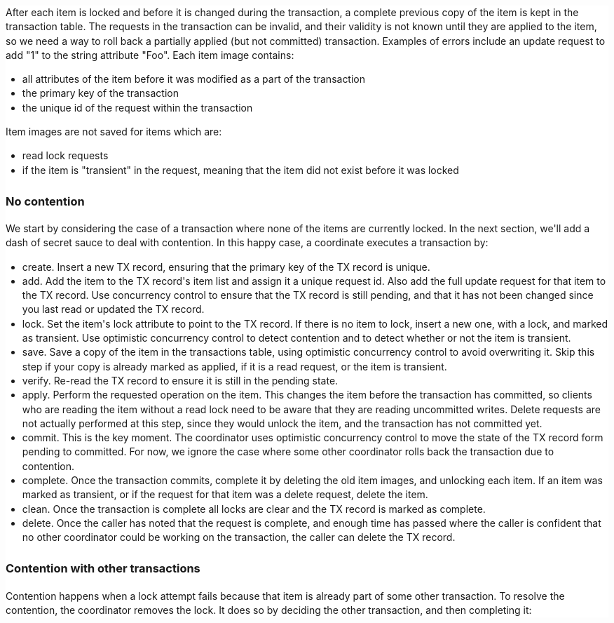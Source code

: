 After each item is locked and before it is changed during the transaction, a complete previous copy of the item is kept in the transaction table.  The requests in the transaction can be invalid, and their validity is not known until they are applied to the item, so we need a way to roll back a partially applied (but not committed) transaction.  Examples of errors include an update request to add "1" to the string attribute "Foo".  Each item image contains:
* all attributes of the item before it was modified as a part of the transaction
* the primary key of the transaction
* the unique id of the request within the transaction

Item images are not saved for items which are:

* read lock requests
* if the item is "transient" in the request, meaning that the item did not exist before it was locked

### No contention

We start by considering the case of a transaction where none of the items are currently locked. In the next section, we'll add a dash of secret sauce to deal with contention. In this happy case, a coordinate executes a transaction by: 

* create. Insert a new TX record, ensuring that the primary key of the TX record is unique.
* add. Add the item to the TX record's item list and assign it a unique request id.  Also add the full update request for that item to the TX record.  Use concurrency control to ensure that the TX record is still pending, and that it has not been changed since you last read or updated the TX record.
* lock. Set the item's lock attribute to point to the TX record.  If there is no item to lock, insert a new one, with a lock, and marked as transient.  Use optimistic concurrency control to detect contention and to detect whether or not the item is transient.
* save. Save a copy of the item in the transactions table, using optimistic concurrency control to avoid overwriting it.  Skip this step if your copy is already marked as applied, if it is a read request, or the item is transient.
* verify. Re-read the TX record to ensure it is still in the pending state.
* apply. Perform the requested operation on the item. This changes the item before the transaction has committed, so clients who are reading the item without a read lock need to be aware that they are reading uncommitted writes. Delete requests are not actually performed at this step, since they would unlock the item, and the transaction has not committed yet. 
* commit. This is the key moment. The coordinator uses optimistic concurrency control to move the state of the TX record form pending to committed. For now, we ignore the case where some other coordinator rolls back the transaction due to contention.
* complete. Once the transaction commits, complete it by deleting the old item images, and unlocking each item. If an item was marked as transient, or if the request for that item was a delete request, delete the item.
* clean. Once the transaction is complete all locks are clear and the TX record is marked as complete.
* delete. Once the caller has noted that the request is complete, and enough time has passed where the caller is confident that no other coordinator could be working on the transaction, the caller can delete the TX record.

### Contention with other transactions

Contention happens when a lock attempt fails because that item is already part of some other transaction. To resolve the contention, the coordinator removes the lock. It does so by deciding the other transaction, and then completing it:

